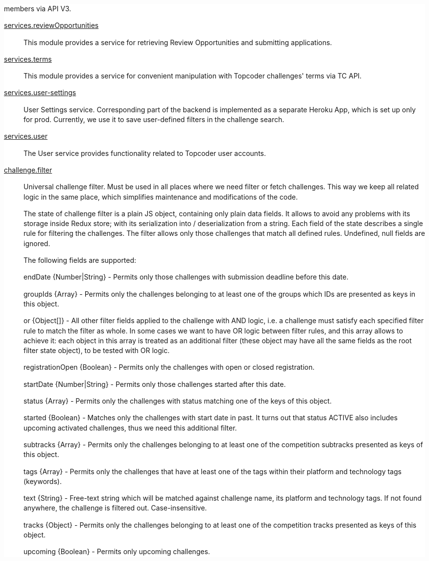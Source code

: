 members via API V3.</p>
</dd>
<dt>
<a href="services.reviewOpportunities.md">services.reviewOpportunities</a></dt>
<dd><p>This module provides a service for retrieving Review Opportunities and
submitting applications.</p>
</dd>
<dt>
<a href="services.terms.md">services.terms</a></dt>
<dd><p>This module provides a service for convenient manipulation with
Topcoder challenges&#39; terms via TC API.</p>
</dd>
<dt>
<a href="services.user-settings.md">services.user-settings</a></dt>
<dd><p>User Settings service. Corresponding part of the backend is
implemented as a separate Heroku App, which is set up only for prod.
Currently, we use it to save user-defined filters in the challenge search.</p>
</dd>
<dt>
<a href="services.user.md">services.user</a></dt>
<dd><p>The User service provides functionality related to Topcoder user
 accounts.</p>
</dd>
<dt>
<a href="challenge.filter.md">challenge.filter</a></dt>
<dd><p>Universal challenge filter. Must be used in all places where we need filter
or fetch challenges. This way we keep all related logic in the same place,
which simplifies maintenance and modifications of the code.</p>
<p>The state of challenge filter is a plain JS object, containing only plain
data fields. It allows to avoid any problems with its storage inside Redux
store; with its serialization into / deserialization from a string. Each
field of the state describes a single rule for filtering the challenges.
The filter allows only those challenges that match all defined rules.
Undefined, null fields are ignored.</p>
<p>The following fields are supported:</p>
<p>endDate {Number|String} - Permits only those challenges with submission
deadline before this date.</p>
<p>groupIds {Array} - Permits only the challenges belonging to at least one
of the groups which IDs are presented as keys in this object.</p>
<p>or {Object[]} - All other filter fields applied to the challenge with AND
logic, i.e. a challenge must satisfy each specified filter rule to match the
filter as whole. In some cases we want to have OR logic between filter rules,
and this array allows to achieve it: each object in this array is treated as
an additional filter (these object may have all the same fields as the root
filter state object), to be tested with OR logic.</p>
<p>registrationOpen {Boolean} - Permits only the challenges with open or closed
registration.</p>
<p>startDate {Number|String} - Permits only those challenges started after this
date.</p>
<p>status {Array} - Permits only the challenges with status matching one of
the keys of this object.</p>
<p>started {Boolean} - Matches only the challenges with start date in past.
It turns out that status ACTIVE also includes upcoming activated challenges,
thus we need this additional filter.</p>
<p>subtracks {Array} - Permits only the challenges belonging to at least one
of the competition subtracks presented as keys of this object.</p>
<p>tags {Array} - Permits only the challenges that have at least one of the
tags within their platform and technology tags (keywords).</p>
<p>text {String} - Free-text string which will be matched against challenge
name, its platform and technology tags. If not found anywhere, the challenge
is filtered out. Case-insensitive.</p>
<p>tracks {Object} - Permits only the challenges belonging to at least one of
the competition tracks presented as keys of this object.</p>
<p>upcoming {Boolean} - Permits only upcoming challenges.</p>